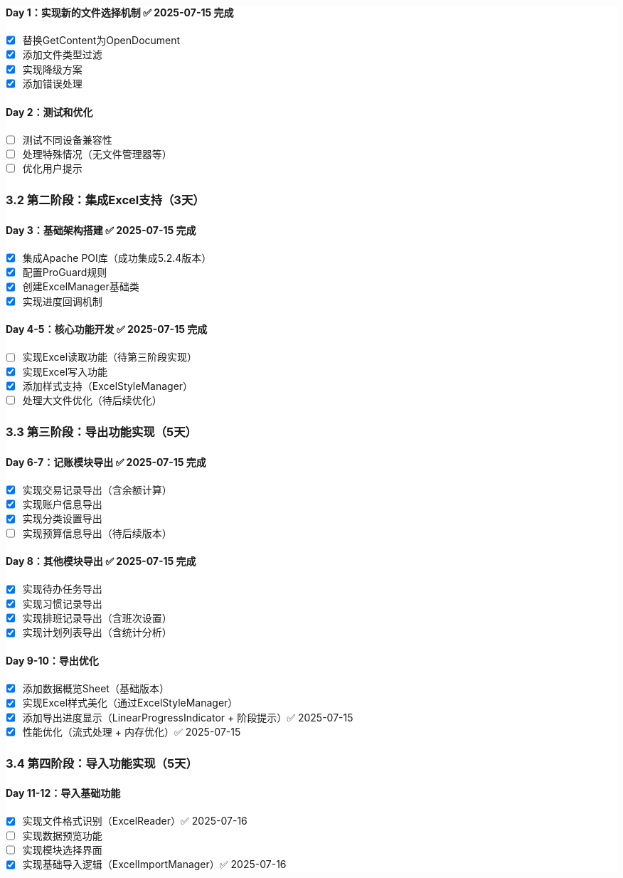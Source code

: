 #### Day 1：实现新的文件选择机制 ✅ 2025-07-15 完成
- [x] 替换GetContent为OpenDocument
- [x] 添加文件类型过滤
- [x] 实现降级方案
- [x] 添加错误处理

#### Day 2：测试和优化
- [ ] 测试不同设备兼容性
- [ ] 处理特殊情况（无文件管理器等）
- [ ] 优化用户提示

### 3.2 第二阶段：集成Excel支持（3天）

#### Day 3：基础架构搭建 ✅ 2025-07-15 完成
- [x] 集成Apache POI库（成功集成5.2.4版本）
- [x] 配置ProGuard规则
- [x] 创建ExcelManager基础类
- [x] 实现进度回调机制

#### Day 4-5：核心功能开发 ✅ 2025-07-15 完成
- [ ] 实现Excel读取功能（待第三阶段实现）
- [x] 实现Excel写入功能
- [x] 添加样式支持（ExcelStyleManager）
- [ ] 处理大文件优化（待后续优化）

### 3.3 第三阶段：导出功能实现（5天）

#### Day 6-7：记账模块导出 ✅ 2025-07-15 完成
- [x] 实现交易记录导出（含余额计算）
- [x] 实现账户信息导出
- [x] 实现分类设置导出
- [ ] 实现预算信息导出（待后续版本）

#### Day 8：其他模块导出 ✅ 2025-07-15 完成
- [x] 实现待办任务导出
- [x] 实现习惯记录导出
- [x] 实现排班记录导出（含班次设置）
- [x] 实现计划列表导出（含统计分析）

#### Day 9-10：导出优化
- [x] 添加数据概览Sheet（基础版本）
- [x] 实现Excel样式美化（通过ExcelStyleManager）
- [x] 添加导出进度显示（LinearProgressIndicator + 阶段提示）✅ 2025-07-15
- [x] 性能优化（流式处理 + 内存优化）✅ 2025-07-15

### 3.4 第四阶段：导入功能实现（5天）

#### Day 11-12：导入基础功能
- [x] 实现文件格式识别（ExcelReader）✅ 2025-07-16
- [ ] 实现数据预览功能
- [ ] 实现模块选择界面
- [x] 实现基础导入逻辑（ExcelImportManager）✅ 2025-07-16
